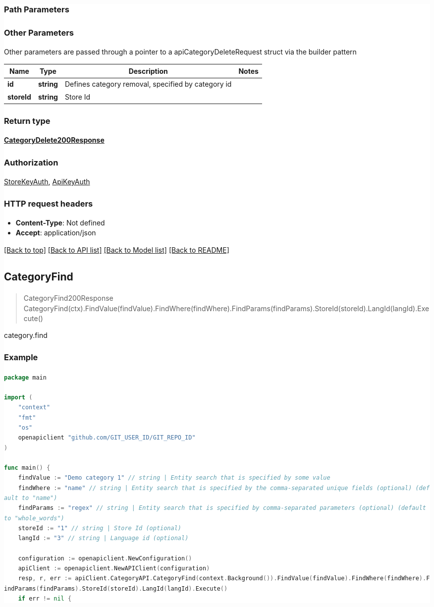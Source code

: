 ### Path Parameters



### Other Parameters

Other parameters are passed through a pointer to a apiCategoryDeleteRequest struct via the builder pattern


Name | Type | Description  | Notes
------------- | ------------- | ------------- | -------------
 **id** | **string** | Defines category removal, specified by category id | 
 **storeId** | **string** | Store Id | 

### Return type

[**CategoryDelete200Response**](CategoryDelete200Response.md)

### Authorization

[StoreKeyAuth](../README.md#StoreKeyAuth), [ApiKeyAuth](../README.md#ApiKeyAuth)

### HTTP request headers

- **Content-Type**: Not defined
- **Accept**: application/json

[[Back to top]](#) [[Back to API list]](../README.md#documentation-for-api-endpoints)
[[Back to Model list]](../README.md#documentation-for-models)
[[Back to README]](../README.md)


## CategoryFind

> CategoryFind200Response CategoryFind(ctx).FindValue(findValue).FindWhere(findWhere).FindParams(findParams).StoreId(storeId).LangId(langId).Execute()

category.find



### Example

```go
package main

import (
	"context"
	"fmt"
	"os"
	openapiclient "github.com/GIT_USER_ID/GIT_REPO_ID"
)

func main() {
	findValue := "Demo category 1" // string | Entity search that is specified by some value
	findWhere := "name" // string | Entity search that is specified by the comma-separated unique fields (optional) (default to "name")
	findParams := "regex" // string | Entity search that is specified by comma-separated parameters (optional) (default to "whole_words")
	storeId := "1" // string | Store Id (optional)
	langId := "3" // string | Language id (optional)

	configuration := openapiclient.NewConfiguration()
	apiClient := openapiclient.NewAPIClient(configuration)
	resp, r, err := apiClient.CategoryAPI.CategoryFind(context.Background()).FindValue(findValue).FindWhere(findWhere).FindParams(findParams).StoreId(storeId).LangId(langId).Execute()
	if err != nil {
```